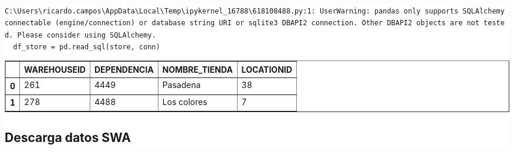     C:\Users\ricardo.campos\AppData\Local\Temp\ipykernel_16788\618108488.py:1: UserWarning: pandas only supports SQLAlchemy connectable (engine/connection) or database string URI or sqlite3 DBAPI2 connection. Other DBAPI2 objects are not tested. Please consider using SQLAlchemy.
      df_store = pd.read_sql(store, conn)
    




<div>
<style scoped>
    .dataframe tbody tr th:only-of-type {
        vertical-align: middle;
    }

    .dataframe tbody tr th {
        vertical-align: top;
    }

    .dataframe thead th {
        text-align: right;
    }
</style>
<table border="1" class="dataframe">
  <thead>
    <tr style="text-align: right;">
      <th></th>
      <th>WAREHOUSEID</th>
      <th>DEPENDENCIA</th>
      <th>NOMBRE_TIENDA</th>
      <th>LOCATIONID</th>
    </tr>
  </thead>
  <tbody>
    <tr>
      <th>0</th>
      <td>261</td>
      <td>4449</td>
      <td>Pasadena</td>
      <td>38</td>
    </tr>
    <tr>
      <th>1</th>
      <td>278</td>
      <td>4488</td>
      <td>Los colores</td>
      <td>7</td>
    </tr>
  </tbody>
</table>
</div>



## Descarga datos SWA
